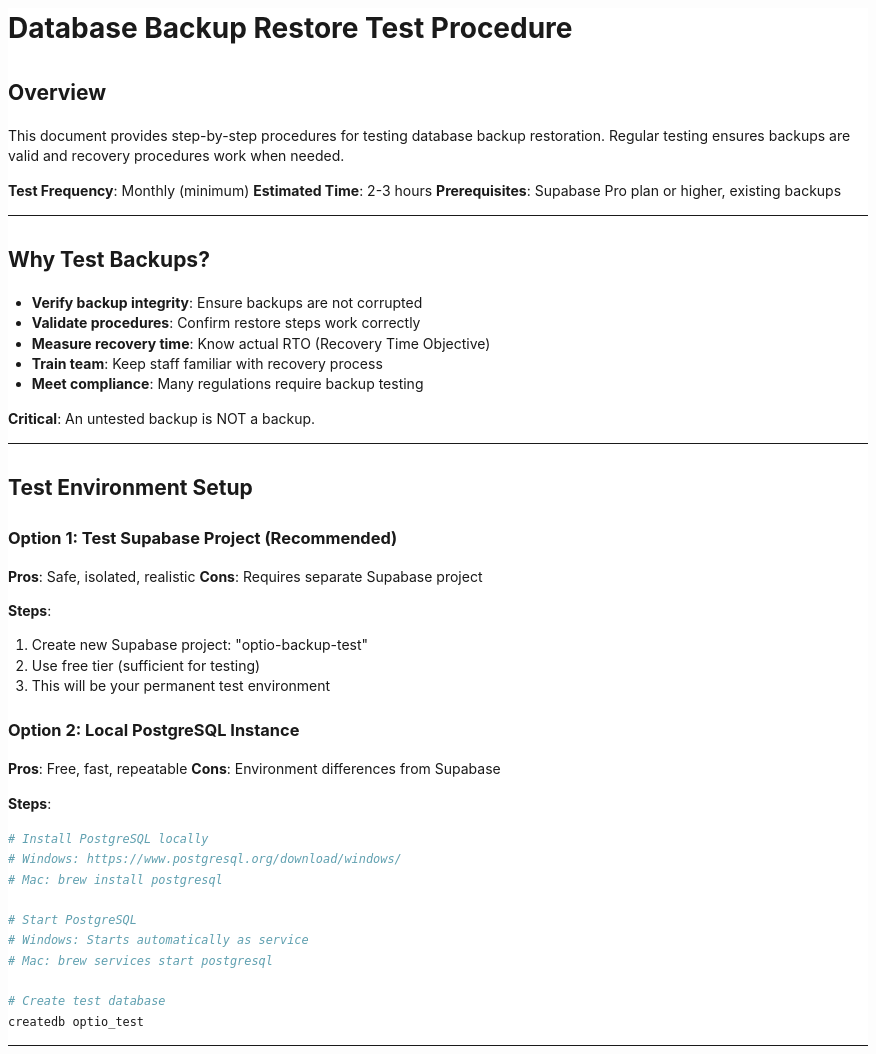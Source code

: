 # Database Backup Restore Test Procedure

## Overview

This document provides step-by-step procedures for testing database backup restoration. Regular testing ensures backups are valid and recovery procedures work when needed.

**Test Frequency**: Monthly (minimum)
**Estimated Time**: 2-3 hours
**Prerequisites**: Supabase Pro plan or higher, existing backups

---

## Why Test Backups?

- **Verify backup integrity**: Ensure backups are not corrupted
- **Validate procedures**: Confirm restore steps work correctly
- **Measure recovery time**: Know actual RTO (Recovery Time Objective)
- **Train team**: Keep staff familiar with recovery process
- **Meet compliance**: Many regulations require backup testing

**Critical**: An untested backup is NOT a backup.

---

## Test Environment Setup

### Option 1: Test Supabase Project (Recommended)

**Pros**: Safe, isolated, realistic
**Cons**: Requires separate Supabase project

**Steps**:
1. Create new Supabase project: "optio-backup-test"
2. Use free tier (sufficient for testing)
3. This will be your permanent test environment

### Option 2: Local PostgreSQL Instance

**Pros**: Free, fast, repeatable
**Cons**: Environment differences from Supabase

**Steps**:
```bash
# Install PostgreSQL locally
# Windows: https://www.postgresql.org/download/windows/
# Mac: brew install postgresql

# Start PostgreSQL
# Windows: Starts automatically as service
# Mac: brew services start postgresql

# Create test database
createdb optio_test
```

---